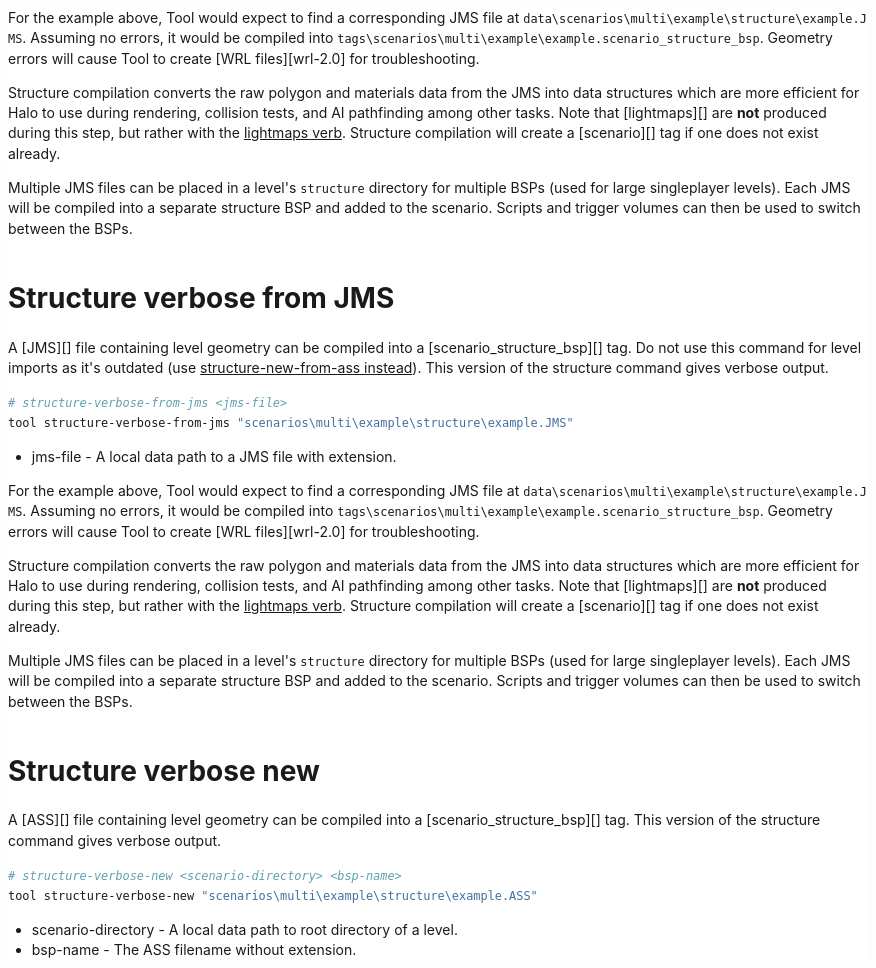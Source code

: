 For the example above, Tool would expect to find a corresponding JMS file at `data\scenarios\multi\example\structure\example.JMS`. Assuming no errors, it would be compiled into `tags\scenarios\multi\example\example.scenario_structure_bsp`. Geometry errors will cause Tool to create [WRL files][wrl-2.0] for troubleshooting.

Structure compilation converts the raw polygon and materials data from the JMS into data structures which are more efficient for Halo to use during rendering, collision tests, and AI pathfinding among other tasks. Note that [lightmaps][] are **not** produced during this step, but rather with the [lightmaps verb](#lightmaps). Structure compilation will create a [scenario][] tag if one does not exist already.

Multiple JMS files can be placed in a level's `structure` directory for multiple BSPs (used for large singleplayer levels). Each JMS will be compiled into a separate structure BSP and added to the scenario. Scripts and trigger volumes can then be used to switch between the BSPs.

# Structure verbose from JMS
A [JMS][] file containing level geometry can be compiled into a [scenario_structure_bsp][] tag. Do not use this command for level imports as it's outdated (use [structure-new-from-ass instead](#structure-new-from-ass)). This version of the structure command gives verbose output.

```sh
# structure-verbose-from-jms <jms-file>
tool structure-verbose-from-jms "scenarios\multi\example\structure\example.JMS"
```

* jms-file - A local data path to a JMS file with extension.

For the example above, Tool would expect to find a corresponding JMS file at `data\scenarios\multi\example\structure\example.JMS`. Assuming no errors, it would be compiled into `tags\scenarios\multi\example\example.scenario_structure_bsp`. Geometry errors will cause Tool to create [WRL files][wrl-2.0] for troubleshooting.

Structure compilation converts the raw polygon and materials data from the JMS into data structures which are more efficient for Halo to use during rendering, collision tests, and AI pathfinding among other tasks. Note that [lightmaps][] are **not** produced during this step, but rather with the [lightmaps verb](#lightmaps). Structure compilation will create a [scenario][] tag if one does not exist already.

Multiple JMS files can be placed in a level's `structure` directory for multiple BSPs (used for large singleplayer levels). Each JMS will be compiled into a separate structure BSP and added to the scenario. Scripts and trigger volumes can then be used to switch between the BSPs.

# Structure verbose new
A [ASS][] file containing level geometry can be compiled into a [scenario_structure_bsp][] tag. This version of the structure command gives verbose output.

```sh
# structure-verbose-new <scenario-directory> <bsp-name>
tool structure-verbose-new "scenarios\multi\example\structure\example.ASS"
```

* scenario-directory - A local data path to root directory of a level.
* bsp-name - The ASS filename without extension.


[wiki-tiff]: https://en.wikipedia.org/wiki/TIFF
[wiki-color]: https://en.wikipedia.org/wiki/Color_depth
[wiki-real]: https://en.wikipedia.org/wiki/Real_number
[wiki-wav]: https://en.wikipedia.org/wiki/WAV